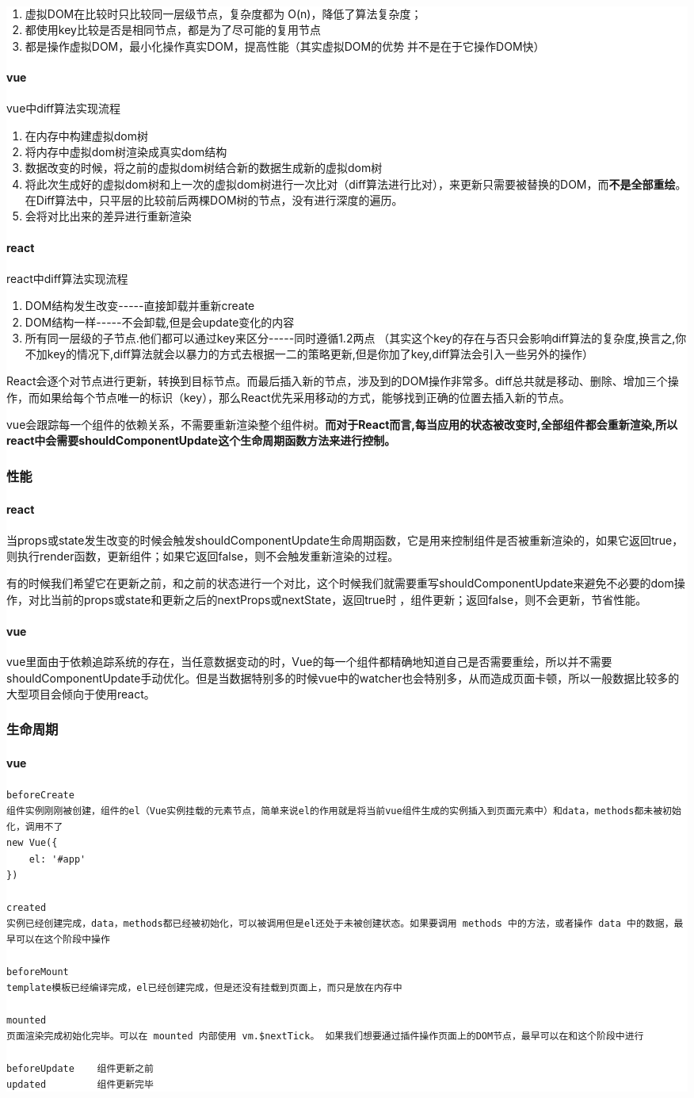 1. 虚拟DOM在比较时只比较同一层级节点，复杂度都为 O(n)，降低了算法复杂度；
2. 都使用key比较是否是相同节点，都是为了尽可能的复用节点
3. 都是操作虚拟DOM，最小化操作真实DOM，提高性能（其实虚拟DOM的优势 并不是在于它操作DOM快）

#### vue

vue中diff算法实现流程

1. 在内存中构建虚拟dom树
2. 将内存中虚拟dom树渲染成真实dom结构
3. 数据改变的时候，将之前的虚拟dom树结合新的数据生成新的虚拟dom树
4. 将此次生成好的虚拟dom树和上一次的虚拟dom树进行一次比对（diff算法进行比对），来更新只需要被替换的DOM，而**不是全部重绘**。在Diff算法中，只平层的比较前后两棵DOM树的节点，没有进行深度的遍历。
5. 会将对比出来的差异进行重新渲染

#### react

react中diff算法实现流程

1. DOM结构发生改变-----直接卸载并重新create
2. DOM结构一样-----不会卸载,但是会update变化的内容
3. 所有同一层级的子节点.他们都可以通过key来区分-----同时遵循1.2两点
    （其实这个key的存在与否只会影响diff算法的复杂度,换言之,你不加key的情况下,diff算法就会以暴力的方式去根据一二的策略更新,但是你加了key,diff算法会引入一些另外的操作）

React会逐个对节点进行更新，转换到目标节点。而最后插入新的节点，涉及到的DOM操作非常多。diff总共就是移动、删除、增加三个操作，而如果给每个节点唯一的标识（key），那么React优先采用移动的方式，能够找到正确的位置去插入新的节点。

vue会跟踪每一个组件的依赖关系，不需要重新渲染整个组件树。**而对于React而言,每当应用的状态被改变时,全部组件都会重新渲染,所以react中会需要shouldComponentUpdate这个生命周期函数方法来进行控制。**

### 性能

#### react

当props或state发生改变的时候会触发shouldComponentUpdate生命周期函数，它是用来控制组件是否被重新渲染的，如果它返回true，则执行render函数，更新组件；如果它返回false，则不会触发重新渲染的过程。

有的时候我们希望它在更新之前，和之前的状态进行一个对比，这个时候我们就需要重写shouldComponentUpdate来避免不必要的dom操作，对比当前的props或state和更新之后的nextProps或nextState，返回true时 ，组件更新；返回false，则不会更新，节省性能。

#### vue

vue里面由于依赖追踪系统的存在，当任意数据变动的时，Vue的每一个组件都精确地知道自己是否需要重绘，所以并不需要shouldComponentUpdate手动优化。但是当数据特别多的时候vue中的watcher也会特别多，从而造成页面卡顿，所以一般数据比较多的大型项目会倾向于使用react。



### 生命周期

#### vue

```
beforeCreate	
组件实例刚刚被创建，组件的el（Vue实例挂载的元素节点，简单来说el的作用就是将当前vue组件生成的实例插入到页面元素中）和data，methods都未被初始化，调用不了
new Vue({
    el: '#app'
})

created			     
实例已经创建完成，data，methods都已经被初始化，可以被调用但是el还处于未被创建状态。如果要调用 methods 中的方法，或者操作 data 中的数据，最早可以在这个阶段中操作

beforeMount		
template模板已经编译完成，el已经创建完成，但是还没有挂载到页面上，而只是放在内存中

mounted			
页面渲染完成初始化完毕。可以在 mounted 内部使用 vm.$nextTick。 如果我们想要通过插件操作页面上的DOM节点，最早可以在和这个阶段中进行

beforeUpdate	组件更新之前
updated			组件更新完毕	
```